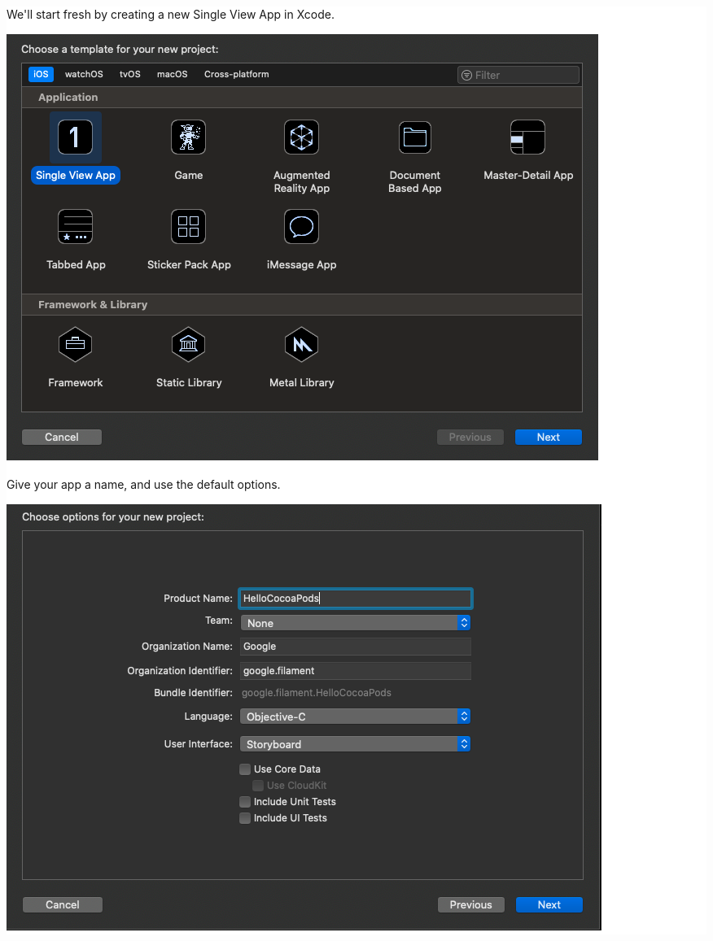 We'll start fresh by creating a new Single View App in Xcode.

![create a single view app in Xcodde](../images/ios_sample/single-view-app.png)

Give your app a name, and use the default options.

![use the default options in Xcode](../images/ios_sample/default-options.png)
